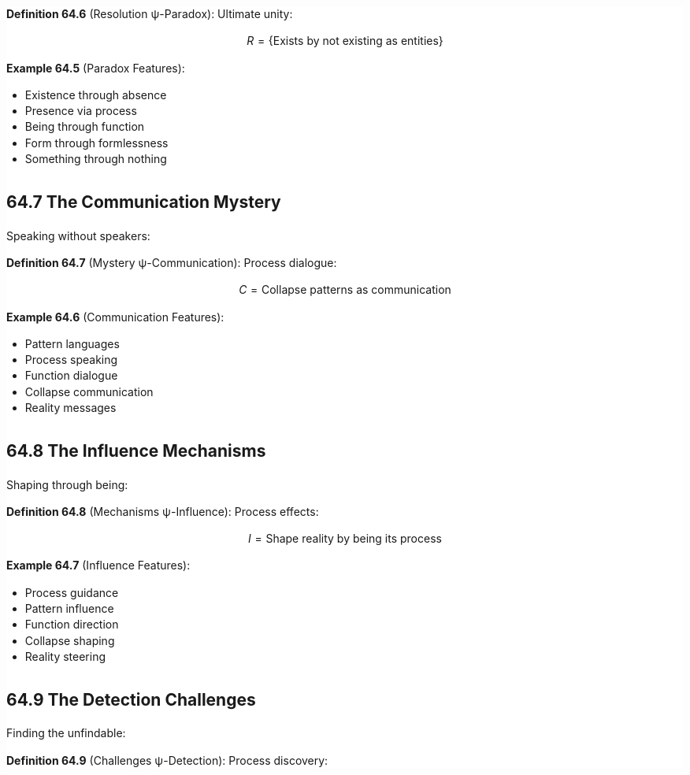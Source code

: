 **Definition 64.6** (Resolution ψ-Paradox): Ultimate unity:

$$
R = \{\text{Exists by not existing as entities}\}
$$

**Example 64.5** (Paradox Features):

- Existence through absence
- Presence via process
- Being through function
- Form through formlessness
- Something through nothing

## 64.7 The Communication Mystery

Speaking without speakers:

**Definition 64.7** (Mystery ψ-Communication): Process dialogue:

$$
C = \text{Collapse patterns as communication}
$$

**Example 64.6** (Communication Features):

- Pattern languages
- Process speaking
- Function dialogue
- Collapse communication
- Reality messages

## 64.8 The Influence Mechanisms

Shaping through being:

**Definition 64.8** (Mechanisms ψ-Influence): Process effects:

$$
I = \text{Shape reality by being its process}
$$

**Example 64.7** (Influence Features):

- Process guidance
- Pattern influence
- Function direction
- Collapse shaping
- Reality steering

## 64.9 The Detection Challenges

Finding the unfindable:

**Definition 64.9** (Challenges ψ-Detection): Process discovery:
